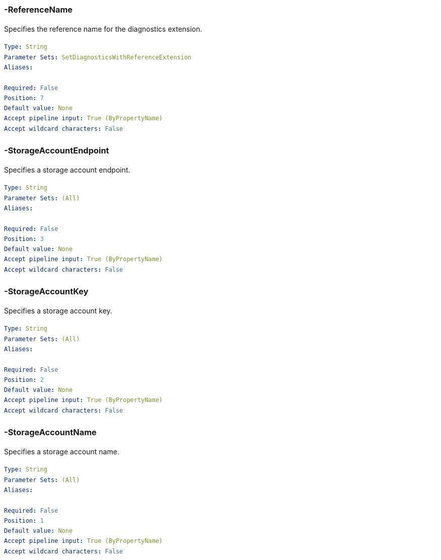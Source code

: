 ### -ReferenceName
Specifies the reference name for the diagnostics extension.

```yaml
Type: String
Parameter Sets: SetDiagnosticsWithReferenceExtension
Aliases: 

Required: False
Position: 7
Default value: None
Accept pipeline input: True (ByPropertyName)
Accept wildcard characters: False
```

### -StorageAccountEndpoint
Specifies a storage account endpoint.

```yaml
Type: String
Parameter Sets: (All)
Aliases: 

Required: False
Position: 3
Default value: None
Accept pipeline input: True (ByPropertyName)
Accept wildcard characters: False
```

### -StorageAccountKey
Specifies a storage account key.

```yaml
Type: String
Parameter Sets: (All)
Aliases: 

Required: False
Position: 2
Default value: None
Accept pipeline input: True (ByPropertyName)
Accept wildcard characters: False
```

### -StorageAccountName
Specifies a storage account name.

```yaml
Type: String
Parameter Sets: (All)
Aliases: 

Required: False
Position: 1
Default value: None
Accept pipeline input: True (ByPropertyName)
Accept wildcard characters: False
```
